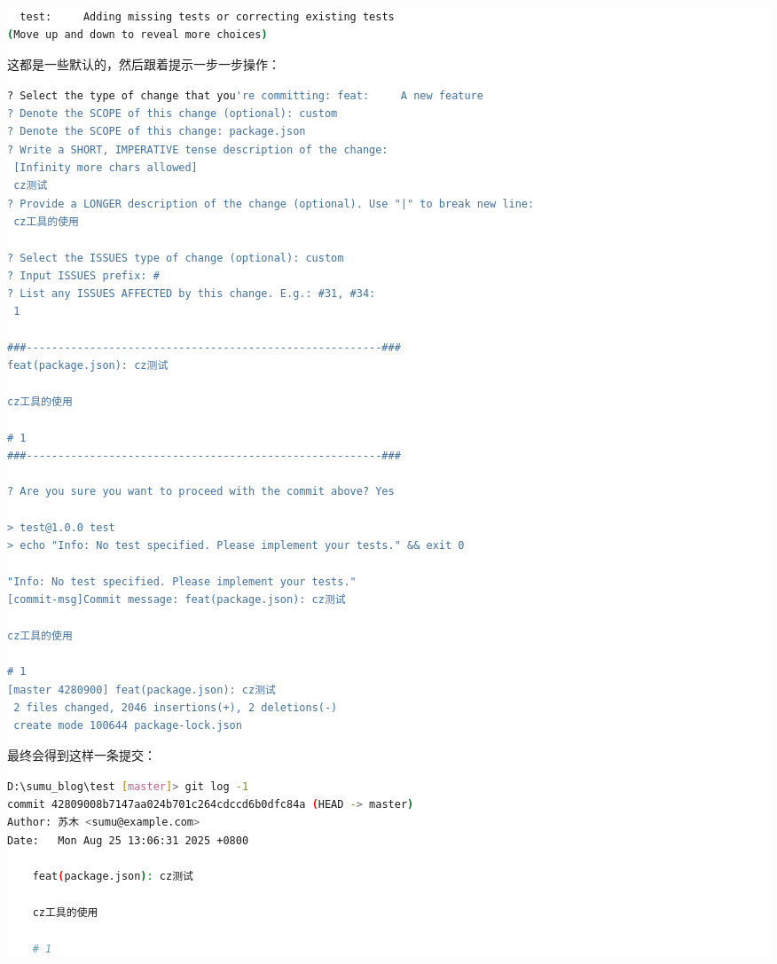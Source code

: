 ```bash
  test:     Adding missing tests or correcting existing tests
(Move up and down to reveal more choices)
```

这都是一些默认的，然后跟着提示一步一步操作：

```bash
? Select the type of change that you're committing: feat:     A new feature
? Denote the SCOPE of this change (optional): custom
? Denote the SCOPE of this change: package.json
? Write a SHORT, IMPERATIVE tense description of the change:
 [Infinity more chars allowed]
 cz测试
? Provide a LONGER description of the change (optional). Use "|" to break new line:
 cz工具的使用

? Select the ISSUES type of change (optional): custom
? Input ISSUES prefix: #
? List any ISSUES AFFECTED by this change. E.g.: #31, #34:
 1

###--------------------------------------------------------###
feat(package.json): cz测试

cz工具的使用

# 1
###--------------------------------------------------------###

? Are you sure you want to proceed with the commit above? Yes

> test@1.0.0 test
> echo "Info: No test specified. Please implement your tests." && exit 0

"Info: No test specified. Please implement your tests."
[commit-msg]Commit message: feat(package.json): cz测试

cz工具的使用

# 1
[master 4280900] feat(package.json): cz测试
 2 files changed, 2046 insertions(+), 2 deletions(-)
 create mode 100644 package-lock.json
```

最终会得到这样一条提交：

```bash
D:\sumu_blog\test [master]> git log -1
commit 42809008b7147aa024b701c264cdccd6b0dfc84a (HEAD -> master)
Author: 苏木 <sumu@example.com>
Date:   Mon Aug 25 13:06:31 2025 +0800

    feat(package.json): cz测试

    cz工具的使用

    # 1
```
